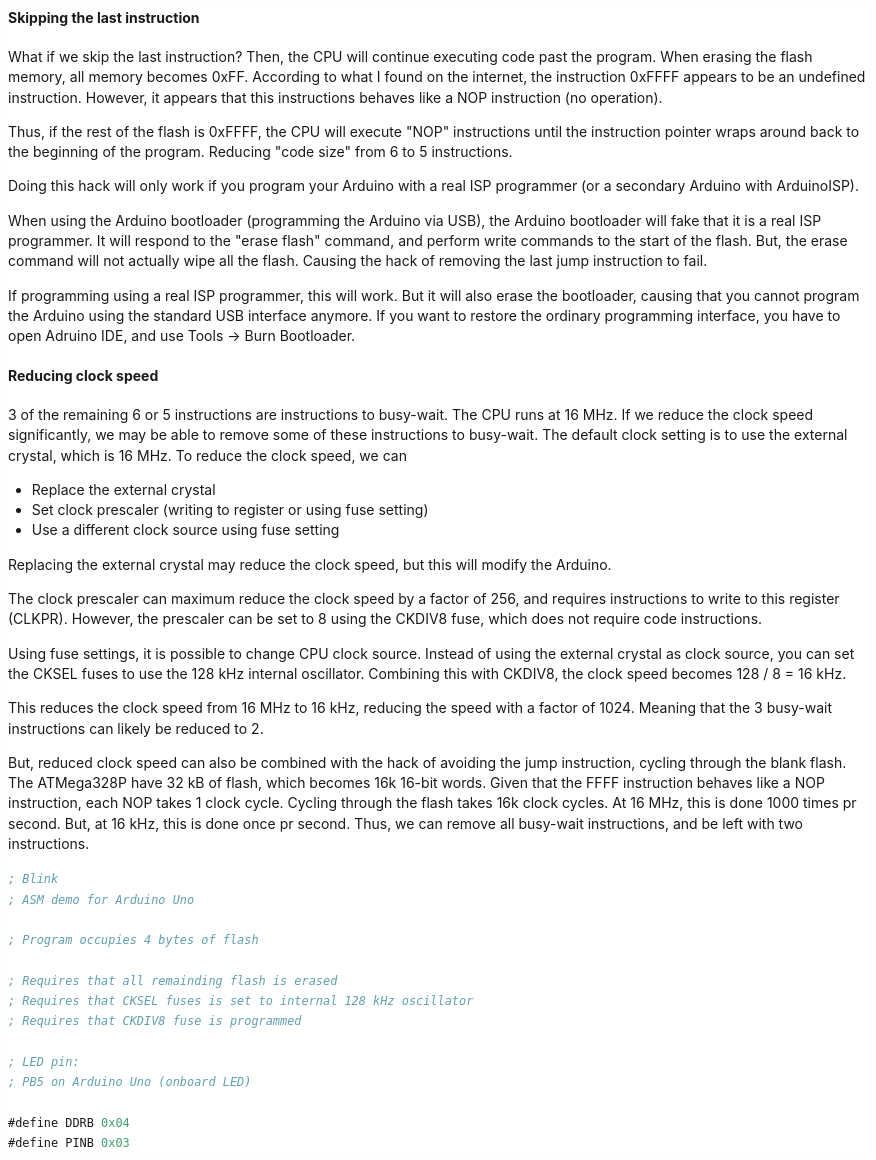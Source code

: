 #### Skipping the last instruction

What if we skip the last instruction? Then, the CPU will continue executing code past the program. When erasing the flash memory, all memory becomes 0xFF. According to what I found on the internet, the instruction 0xFFFF appears to be an undefined instruction. However, it appears that this instructions behaves like a NOP instruction (no operation).

Thus, if the rest of the flash is 0xFFFF, the CPU will execute "NOP" instructions until the instruction pointer wraps around back to the beginning of the program. Reducing "code size" from 6 to 5 instructions.

Doing this hack will only work if you program your Arduino with a real ISP programmer (or a secondary Arduino with ArduinoISP).

When using the Arduino bootloader (programming the Arduino via USB), the Arduino bootloader will fake that it is a real ISP programmer. It will respond to the "erase flash" command, and perform write commands to the start of the flash. But, the erase command will not actually wipe all the flash. Causing the hack of removing the last jump instruction to fail.

If programming using a real ISP programmer, this will work. But it will also erase the bootloader, causing that you cannot program the Arduino using the standard USB interface anymore. If you want to restore the ordinary programming interface, you have to open Adruino IDE, and use Tools -> Burn Bootloader.

#### Reducing clock speed

3 of the remaining 6 or 5 instructions are instructions to busy-wait. The CPU runs at 16 MHz. If we reduce the clock speed significantly, we may be able to remove some of these instructions to busy-wait. The default clock setting is to use the external crystal, which is 16 MHz. To reduce the clock speed, we can
- Replace the external crystal
- Set clock prescaler (writing to register or using fuse setting)
- Use a different clock source using fuse setting

Replacing the external crystal may reduce the clock speed, but this will modify the Arduino.

The clock prescaler can maximum reduce the clock speed by a factor of 256, and requires instructions to write to this register (CLKPR). However, the prescaler can be set to 8 using the CKDIV8 fuse, which does not require code instructions.

Using fuse settings, it is possible to change CPU clock source. Instead of using the external crystal as clock source, you can set the CKSEL fuses to use the 128 kHz internal oscillator. Combining this with CKDIV8, the clock speed becomes 128 / 8 = 16 kHz.

This reduces the clock speed from 16 MHz to 16 kHz, reducing the speed with a factor of 1024. Meaning that the 3 busy-wait instructions can likely be reduced to 2.

But, reduced clock speed can also be combined with the hack of avoiding the jump instruction, cycling through the blank flash. The ATMega328P have 32 kB of flash, which becomes 16k 16-bit words. Given that the FFFF instruction behaves like a NOP instruction, each NOP takes 1 clock cycle. Cycling through the flash takes 16k clock cycles. At 16 MHz, this is done 1000 times pr second. But, at 16 kHz, this is done once pr second. Thus, we can remove all busy-wait instructions, and be left with two instructions.
``` asm
; Blink
; ASM demo for Arduino Uno

; Program occupies 4 bytes of flash

; Requires that all remainding flash is erased
; Requires that CKSEL fuses is set to internal 128 kHz oscillator
; Requires that CKDIV8 fuse is programmed

; LED pin:
; PB5 on Arduino Uno (onboard LED)

#define DDRB 0x04
#define PINB 0x03
```